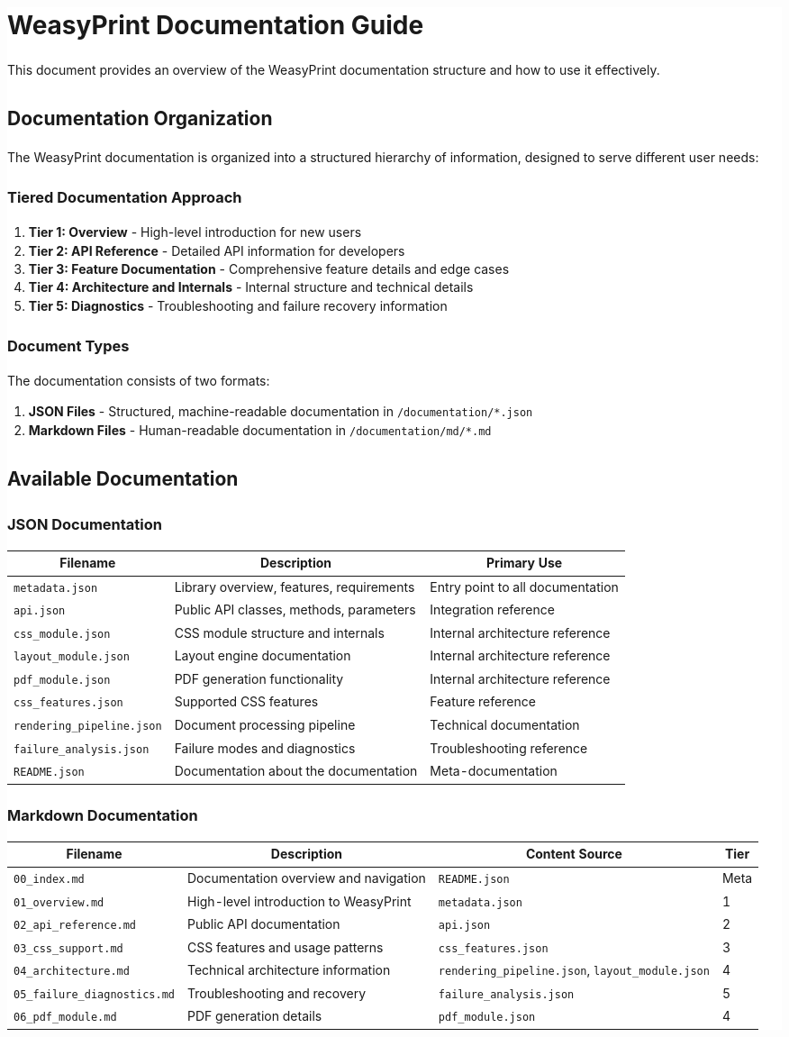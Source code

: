 # WeasyPrint Documentation Guide

This document provides an overview of the WeasyPrint documentation structure and how to use it effectively.

## Documentation Organization

The WeasyPrint documentation is organized into a structured hierarchy of information, designed to serve different user needs:

### Tiered Documentation Approach

1. **Tier 1: Overview** - High-level introduction for new users
2. **Tier 2: API Reference** - Detailed API information for developers
3. **Tier 3: Feature Documentation** - Comprehensive feature details and edge cases
4. **Tier 4: Architecture and Internals** - Internal structure and technical details
5. **Tier 5: Diagnostics** - Troubleshooting and failure recovery information

### Document Types

The documentation consists of two formats:

1. **JSON Files** - Structured, machine-readable documentation in `/documentation/*.json`
2. **Markdown Files** - Human-readable documentation in `/documentation/md/*.md`

## Available Documentation

### JSON Documentation

| Filename | Description | Primary Use |
|----------|-------------|-------------|
| `metadata.json` | Library overview, features, requirements | Entry point to all documentation |
| `api.json` | Public API classes, methods, parameters | Integration reference |
| `css_module.json` | CSS module structure and internals | Internal architecture reference |
| `layout_module.json` | Layout engine documentation | Internal architecture reference |
| `pdf_module.json` | PDF generation functionality | Internal architecture reference |
| `css_features.json` | Supported CSS features | Feature reference |
| `rendering_pipeline.json` | Document processing pipeline | Technical documentation |
| `failure_analysis.json` | Failure modes and diagnostics | Troubleshooting reference |
| `README.json` | Documentation about the documentation | Meta-documentation |

### Markdown Documentation

| Filename | Description | Content Source | Tier |
|----------|-------------|----------------|------|
| `00_index.md` | Documentation overview and navigation | `README.json` | Meta |
| `01_overview.md` | High-level introduction to WeasyPrint | `metadata.json` | 1 |
| `02_api_reference.md` | Public API documentation | `api.json` | 2 |
| `03_css_support.md` | CSS features and usage patterns | `css_features.json` | 3 |
| `04_architecture.md` | Technical architecture information | `rendering_pipeline.json`, `layout_module.json` | 4 |
| `05_failure_diagnostics.md` | Troubleshooting and recovery | `failure_analysis.json` | 5 |
| `06_pdf_module.md` | PDF generation details | `pdf_module.json` | 4 |